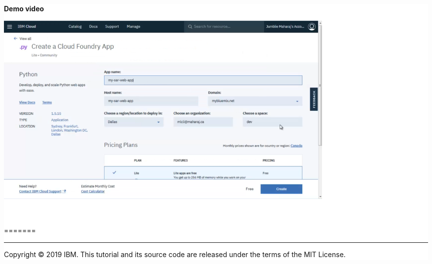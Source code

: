 
**Demo video**

<a href=""><img src="readme-images/thumbnail-sar-push-video.png" width="75%"/></a>

<p>&nbsp;</p>


=======
<hr>
<p>Copyright © 2019 IBM. This tutorial and its source code are released under the terms of the MIT License.</p>
